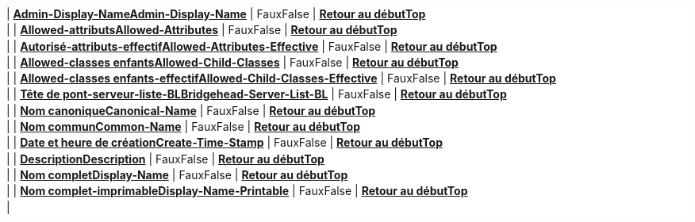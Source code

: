 | [<span data-ttu-id="40b6f-431">**Admin-Display-Name**</span><span class="sxs-lookup"><span data-stu-id="40b6f-431">**Admin-Display-Name**</span></span>](a-admindisplayname.md)                            | <span data-ttu-id="40b6f-432">Faux</span><span class="sxs-lookup"><span data-stu-id="40b6f-432">False</span></span>     | [<span data-ttu-id="40b6f-433">**Retour au début**</span><span class="sxs-lookup"><span data-stu-id="40b6f-433">**Top**</span></span>](c-top.md)<br/> |
| [<span data-ttu-id="40b6f-434">**Allowed-attributs**</span><span class="sxs-lookup"><span data-stu-id="40b6f-434">**Allowed-Attributes**</span></span>](a-allowedattributes.md)                           | <span data-ttu-id="40b6f-435">Faux</span><span class="sxs-lookup"><span data-stu-id="40b6f-435">False</span></span>     | [<span data-ttu-id="40b6f-436">**Retour au début**</span><span class="sxs-lookup"><span data-stu-id="40b6f-436">**Top**</span></span>](c-top.md)<br/> |
| [<span data-ttu-id="40b6f-437">**Autorisé-attributs-effectif**</span><span class="sxs-lookup"><span data-stu-id="40b6f-437">**Allowed-Attributes-Effective**</span></span>](a-allowedattributeseffective.md)        | <span data-ttu-id="40b6f-438">Faux</span><span class="sxs-lookup"><span data-stu-id="40b6f-438">False</span></span>     | [<span data-ttu-id="40b6f-439">**Retour au début**</span><span class="sxs-lookup"><span data-stu-id="40b6f-439">**Top**</span></span>](c-top.md)<br/> |
| [<span data-ttu-id="40b6f-440">**Allowed-classes enfants**</span><span class="sxs-lookup"><span data-stu-id="40b6f-440">**Allowed-Child-Classes**</span></span>](a-allowedchildclasses.md)                      | <span data-ttu-id="40b6f-441">Faux</span><span class="sxs-lookup"><span data-stu-id="40b6f-441">False</span></span>     | [<span data-ttu-id="40b6f-442">**Retour au début**</span><span class="sxs-lookup"><span data-stu-id="40b6f-442">**Top**</span></span>](c-top.md)<br/> |
| [<span data-ttu-id="40b6f-443">**Allowed-classes enfants-effectif**</span><span class="sxs-lookup"><span data-stu-id="40b6f-443">**Allowed-Child-Classes-Effective**</span></span>](a-allowedchildclasseseffective.md)   | <span data-ttu-id="40b6f-444">Faux</span><span class="sxs-lookup"><span data-stu-id="40b6f-444">False</span></span>     | [<span data-ttu-id="40b6f-445">**Retour au début**</span><span class="sxs-lookup"><span data-stu-id="40b6f-445">**Top**</span></span>](c-top.md)<br/> |
| [<span data-ttu-id="40b6f-446">**Tête de pont-serveur-liste-BL**</span><span class="sxs-lookup"><span data-stu-id="40b6f-446">**Bridgehead-Server-List-BL**</span></span>](a-bridgeheadserverlistbl.md)               | <span data-ttu-id="40b6f-447">Faux</span><span class="sxs-lookup"><span data-stu-id="40b6f-447">False</span></span>     | [<span data-ttu-id="40b6f-448">**Retour au début**</span><span class="sxs-lookup"><span data-stu-id="40b6f-448">**Top**</span></span>](c-top.md)<br/> |
| [<span data-ttu-id="40b6f-449">**Nom canonique**</span><span class="sxs-lookup"><span data-stu-id="40b6f-449">**Canonical-Name**</span></span>](a-canonicalname.md)                                   | <span data-ttu-id="40b6f-450">Faux</span><span class="sxs-lookup"><span data-stu-id="40b6f-450">False</span></span>     | [<span data-ttu-id="40b6f-451">**Retour au début**</span><span class="sxs-lookup"><span data-stu-id="40b6f-451">**Top**</span></span>](c-top.md)<br/> |
| [<span data-ttu-id="40b6f-452">**Nom commun**</span><span class="sxs-lookup"><span data-stu-id="40b6f-452">**Common-Name**</span></span>](a-cn.md)                                                 | <span data-ttu-id="40b6f-453">Faux</span><span class="sxs-lookup"><span data-stu-id="40b6f-453">False</span></span>     | [<span data-ttu-id="40b6f-454">**Retour au début**</span><span class="sxs-lookup"><span data-stu-id="40b6f-454">**Top**</span></span>](c-top.md)<br/> |
| [<span data-ttu-id="40b6f-455">**Date et heure de création**</span><span class="sxs-lookup"><span data-stu-id="40b6f-455">**Create-Time-Stamp**</span></span>](a-createtimestamp.md)                              | <span data-ttu-id="40b6f-456">Faux</span><span class="sxs-lookup"><span data-stu-id="40b6f-456">False</span></span>     | [<span data-ttu-id="40b6f-457">**Retour au début**</span><span class="sxs-lookup"><span data-stu-id="40b6f-457">**Top**</span></span>](c-top.md)<br/> |
| [<span data-ttu-id="40b6f-458">**Description**</span><span class="sxs-lookup"><span data-stu-id="40b6f-458">**Description**</span></span>](a-description.md)                                        | <span data-ttu-id="40b6f-459">Faux</span><span class="sxs-lookup"><span data-stu-id="40b6f-459">False</span></span>     | [<span data-ttu-id="40b6f-460">**Retour au début**</span><span class="sxs-lookup"><span data-stu-id="40b6f-460">**Top**</span></span>](c-top.md)<br/> |
| [<span data-ttu-id="40b6f-461">**Nom complet**</span><span class="sxs-lookup"><span data-stu-id="40b6f-461">**Display-Name**</span></span>](a-displayname.md)                                       | <span data-ttu-id="40b6f-462">Faux</span><span class="sxs-lookup"><span data-stu-id="40b6f-462">False</span></span>     | [<span data-ttu-id="40b6f-463">**Retour au début**</span><span class="sxs-lookup"><span data-stu-id="40b6f-463">**Top**</span></span>](c-top.md)<br/> |
| [<span data-ttu-id="40b6f-464">**Nom complet-imprimable**</span><span class="sxs-lookup"><span data-stu-id="40b6f-464">**Display-Name-Printable**</span></span>](a-displaynameprintable.md)                    | <span data-ttu-id="40b6f-465">Faux</span><span class="sxs-lookup"><span data-stu-id="40b6f-465">False</span></span>     | [<span data-ttu-id="40b6f-466">**Retour au début**</span><span class="sxs-lookup"><span data-stu-id="40b6f-466">**Top**</span></span>](c-top.md)<br/> |